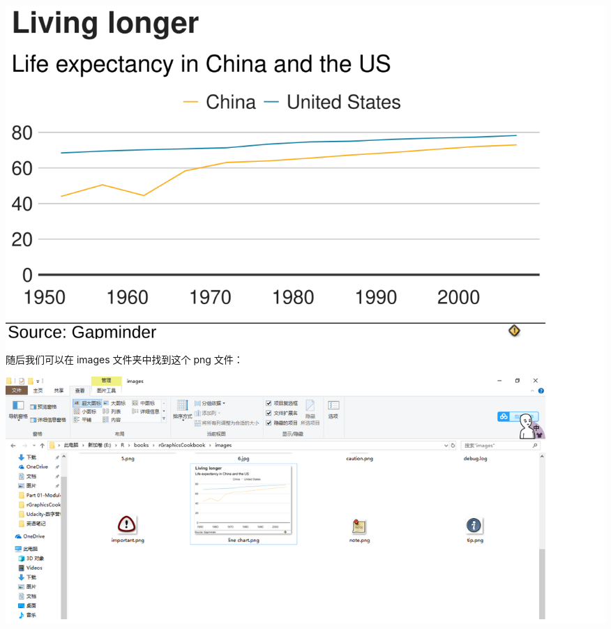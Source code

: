 <img src="bbplot_files/figure-html/unnamed-chunk-9-1.svg" width="90%" />


随后我们可以在 images 文件夹中找到这个 png 文件：

<img src="images/finalise_plot.png" width="90%" />
